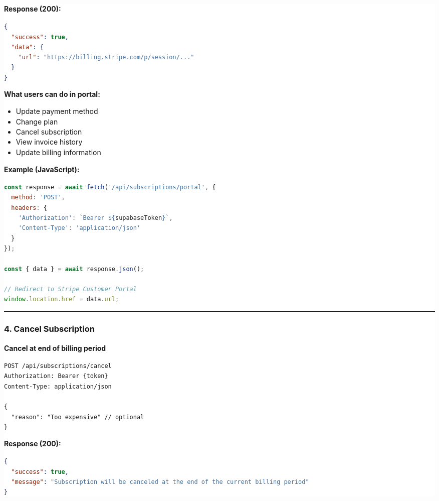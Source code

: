 **Response (200):**
```json
{
  "success": true,
  "data": {
    "url": "https://billing.stripe.com/p/session/..."
  }
}
```

**What users can do in portal:**
- Update payment method
- Change plan
- Cancel subscription
- View invoice history
- Update billing information

**Example (JavaScript):**
```javascript
const response = await fetch('/api/subscriptions/portal', {
  method: 'POST',
  headers: {
    'Authorization': `Bearer ${supabaseToken}`,
    'Content-Type': 'application/json'
  }
});

const { data } = await response.json();

// Redirect to Stripe Customer Portal
window.location.href = data.url;
```

---

### 4. Cancel Subscription

**Cancel at end of billing period**

```http
POST /api/subscriptions/cancel
Authorization: Bearer {token}
Content-Type: application/json

{
  "reason": "Too expensive" // optional
}
```

**Response (200):**
```json
{
  "success": true,
  "message": "Subscription will be canceled at the end of the current billing period"
}
```
